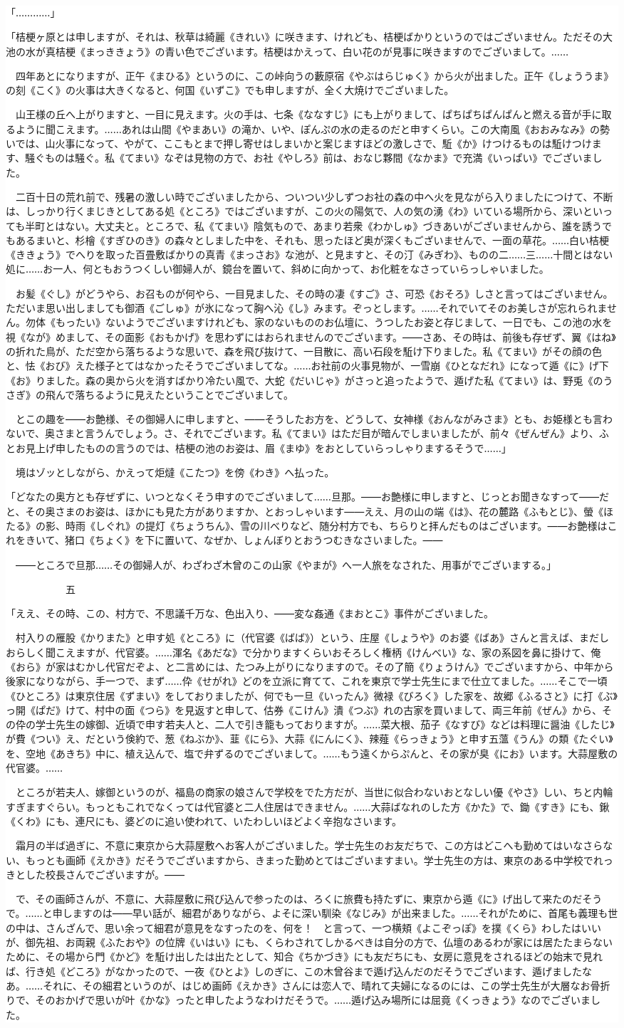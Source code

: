 「…………」

「桔梗ヶ原とは申しますが、それは、秋草は綺麗《きれい》に咲きます、けれども、桔梗ばかりというのではございません。ただその大池の水が真桔梗《まっききょう》の青い色でございます。桔梗はかえって、白い花のが見事に咲きますのでございまして。……

　四年あとになりますが、正午《まひる》というのに、この峠向うの藪原宿《やぶはらじゅく》から火が出ました。正午《しょううま》の刻《こく》の火事は大きくなると、何国《いずこ》でも申しますが、全く大焼けでございました。

　山王様の丘へ上がりますと、一目に見えます。火の手は、七条《ななすじ》にも上がりまして、ぱちぱちぱんぱんと燃える音が手に取るように聞こえます。……あれは山間《やまあい》の滝か、いや、ぽんぷの水の走るのだと申すくらい。この大南風《おおみなみ》の勢いでは、山火事になって、やがて、ここもとまで押し寄せはしまいかと案じますほどの激しさで、駈《か》けつけるものは駈けつけます、騒ぐものは騒ぐ。私《てまい》なぞは見物の方で、お社《やしろ》前は、おなじ夥間《なかま》で充満《いっぱい》でございました。

　二百十日の荒れ前で、残暑の激しい時でございましたから、ついつい少しずつお社の森の中へ火を見ながら入りましたにつけて、不断は、しっかり行くまじきとしてある処《ところ》ではございますが、この火の陽気で、人の気の湧《わ》いている場所から、深いといっても半町とはない。大丈夫と。ところで、私《てまい》陰気もので、あまり若衆《わかしゅ》づきあいがございませんから、誰を誘うでもあるまいと、杉檜《すぎひのき》の森々としました中を、それも、思ったほど奥が深くもございませんで、一面の草花。……白い桔梗《ききょう》でへりを取った百畳敷ばかりの真青《まっさお》な池が、と見ますと、その汀《みぎわ》、ものの二……三……十間とはない処に……お一人、何ともおうつくしい御婦人が、鏡台を置いて、斜めに向かって、お化粧をなさっていらっしゃいました。

　お髪《ぐし》がどうやら、お召ものが何やら、一目見ました、その時の凄《すご》さ、可恐《おそろ》しさと言ってはございません。ただいま思い出しましても御酒《ごしゅ》が氷になって胸へ沁《し》みます。ぞっとします。……それでいてそのお美しさが忘れられません。勿体《もったい》ないようでございますけれども、家のないもののお仏壇に、うつしたお姿と存じまして、一日でも、この池の水を視《なが》めまして、その面影《おもかげ》を思わずにはおられませんのでございます。――さあ、その時は、前後も存ぜず、翼《はね》の折れた鳥が、ただ空から落ちるような思いで、森を飛び抜けて、一目散に、高い石段を駈け下りました。私《てまい》がその顔の色と、怯《おび》えた様子とてはなかったそうでございましてな。……お社前の火事見物が、一雪崩《ひとなだれ》になって遁《に》げ下《お》りました。森の奥から火を消すばかり冷たい風で、大蛇《だいじゃ》がさっと追ったようで、遁げた私《てまい》は、野兎《のうさぎ》の飛んで落ちるように見えたということでございまして。

　とこの趣を――お艶様、その御婦人に申しますと、――そうしたお方を、どうして、女神様《おんながみさま》とも、お姫様とも言わないで、奥さまと言うんでしょう。さ、それでございます。私《てまい》はただ目が暗んでしまいましたが、前々《ぜんぜん》より、ふとお見上げ申したものの言うのでは、桔梗の池のお姿は、眉《まゆ》をおとしていらっしゃりまするそうで……」

　境はゾッとしながら、かえって炬燵《こたつ》を傍《わき》へ払った。

「どなたの奥方とも存ぜずに、いつとなくそう申すのでございまして……旦那。――お艶様に申しますと、じっとお聞きなすって――だと、その奥さまのお姿は、ほかにも見た方がありますか、とおっしゃいます――ええ、月の山の端《は》、花の麓路《ふもとじ》、螢《ほたる》の影、時雨《しぐれ》の提灯《ちょうちん》、雪の川べりなど、随分村方でも、ちらりと拝んだものはございます。――お艶様はこれをきいて、猪口《ちょく》を下に置いて、なぜか、しょんぼりとおうつむきなさいました。――

　――ところで旦那……その御婦人が、わざわざ木曾のこの山家《やまが》へ一人旅をなされた、用事がでございまする。」



　　　　　　五



「ええ、その時、この、村方で、不思議千万な、色出入り、――変な姦通《まおとこ》事件がございました。

　村入りの雁股《かりまた》と申す処《ところ》に（代官婆《ばば》）という、庄屋《しょうや》のお婆《ばあ》さんと言えば、まだしおらしく聞こえますが、代官婆。……渾名《あだな》で分かりますくらいおそろしく権柄《けんべい》な、家の系図を鼻に掛けて、俺《おら》が家はむかし代官だぞよ、と二言めには、たつみ上がりになりますので。その了簡《りょうけん》でございますから、中年から後家になりながら、手一つで、まず……伜《せがれ》どのを立派に育てて、これを東京で学士先生にまで仕立てました。……そこで一頃《ひところ》は東京住居《ずまい》をしておりましたが、何でも一旦《いったん》微禄《びろく》した家を、故郷《ふるさと》に打《ぶ》っ開《ぱだ》けて、村中の面《つら》を見返すと申して、估券《こけん》潰《つぶ》れの古家を買いまして、両三年前《ぜん》から、その伜の学士先生の嫁御、近頃で申す若夫人と、二人で引き籠もっておりますが。……菜大根、茄子《なすび》などは料理に醤油《したじ》が費《つい》え、だという倹約で、葱《ねぶか》、韮《にら》、大蒜《にんにく》、辣薤《らっきょう》と申す五薀《うん》の類《たぐい》を、空地《あきち》中に、植え込んで、塩で弁ずるのでございまして。……もう遠くからぷんと、その家が臭《にお》います。大蒜屋敷の代官婆。……

　ところが若夫人、嫁御というのが、福島の商家の娘さんで学校をでた方だが、当世に似合わないおとなしい優《やさ》しい、ちと内輪すぎますぐらい。もっともこれでなくっては代官婆と二人住居はできません。……大蒜ばなれのした方《かた》で、鋤《すき》にも、鍬《くわ》にも、連尺にも、婆どのに追い使われて、いたわしいほどよく辛抱なさいます。

　霜月の半ば過ぎに、不意に東京から大蒜屋敷へお客人がございました。学士先生のお友だちで、この方はどこへも勤めてはいなさらない、もっとも画師《えかき》だそうでございますから、きまった勤めとてはございますまい。学士先生の方は、東京のある中学校でれっきとした校長さんでございますが。――

　で、その画師さんが、不意に、大蒜屋敷に飛び込んで参ったのは、ろくに旅費も持たずに、東京から遁《に》げ出して来たのだそうで。……と申しますのは――早い話が、細君がありながら、よそに深い馴染《なじみ》が出来ました。……それがために、首尾も義理も世の中は、さんざんで、思い余って細君が意見をなすったのを、何を！　と言って、一つ横頬《よこぞっぽ》を撲《くら》わしたはいいが、御先祖、お両親《ふたおや》の位牌《いはい》にも、くらわされてしかるべきは自分の方で、仏壇のあるわが家には居たたまらないために、その場から門《かど》を駈け出したは出たとして、知合《ちかづき》にも友だちにも、女房に意見をされるほどの始末で見れば、行き処《どころ》がなかったので、一夜《ひとよ》しのぎに、この木曾谷まで遁げ込んだのだそうでございます、遁げましたなあ。……それに、その細君というのが、はじめ画師《えかき》さんには恋人で、晴れて夫婦になるのには、この学士先生が大層なお骨折りで、そのおかげで思いが叶《かな》ったと申したようなわけだそうで。……遁げ込み場所には屈竟《くっきょう》なのでございました。
